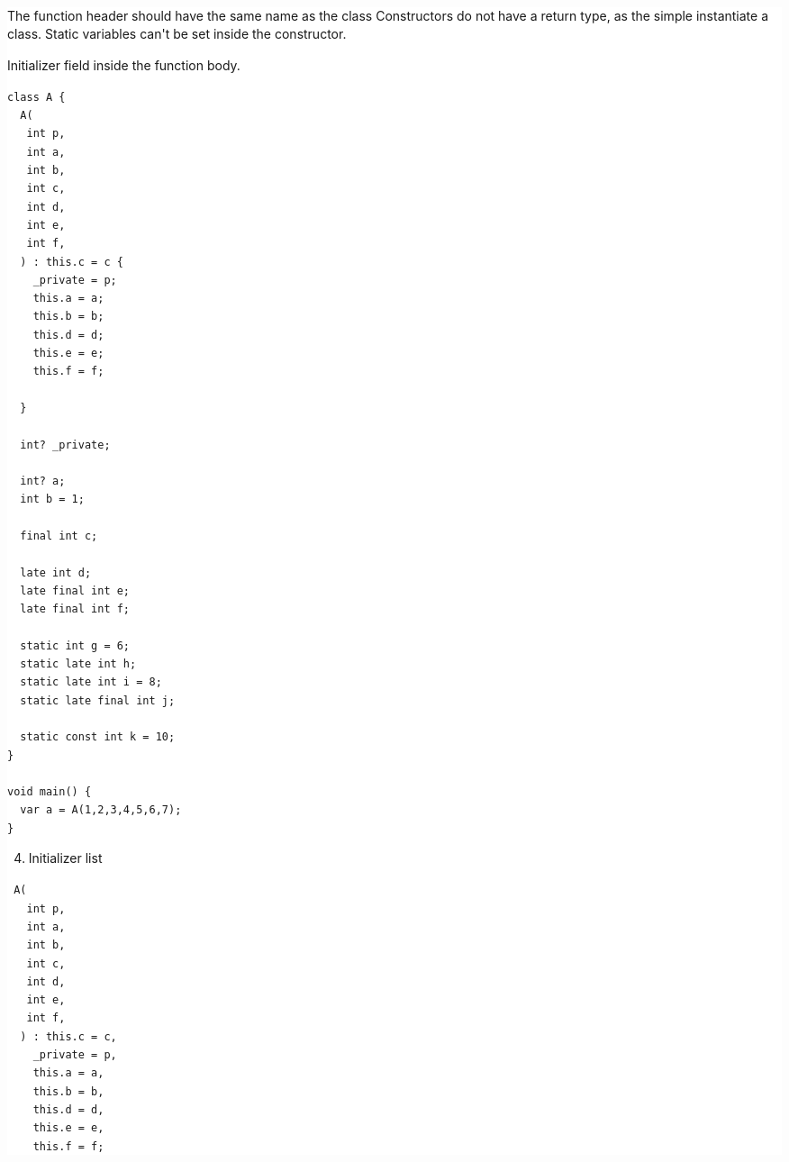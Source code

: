 The function header should have the same name as the class
Constructors do not have a return type, as the simple instantiate a class.
Static variables can't be set inside the constructor.

Initializer field inside the function body.
```
class A {
  A(
   int p,
   int a,
   int b,
   int c,
   int d,
   int e,
   int f,
  ) : this.c = c {
    _private = p;
    this.a = a;
    this.b = b;
    this.d = d;
    this.e = e;
    this.f = f;
  
  }

  int? _private;
  
  int? a;
  int b = 1;
  
  final int c;
  
  late int d;
  late final int e;
  late final int f;
  
  static int g = 6;
  static late int h;
  static late int i = 8;
  static late final int j;
  
  static const int k = 10;
}

void main() {    
  var a = A(1,2,3,4,5,6,7);
}
```
4. Initializer list 
```
 A(
   int p,
   int a,
   int b,
   int c,
   int d,
   int e,
   int f,
  ) : this.c = c,
    _private = p,
    this.a = a,
    this.b = b,
    this.d = d,
    this.e = e,
    this.f = f;
```